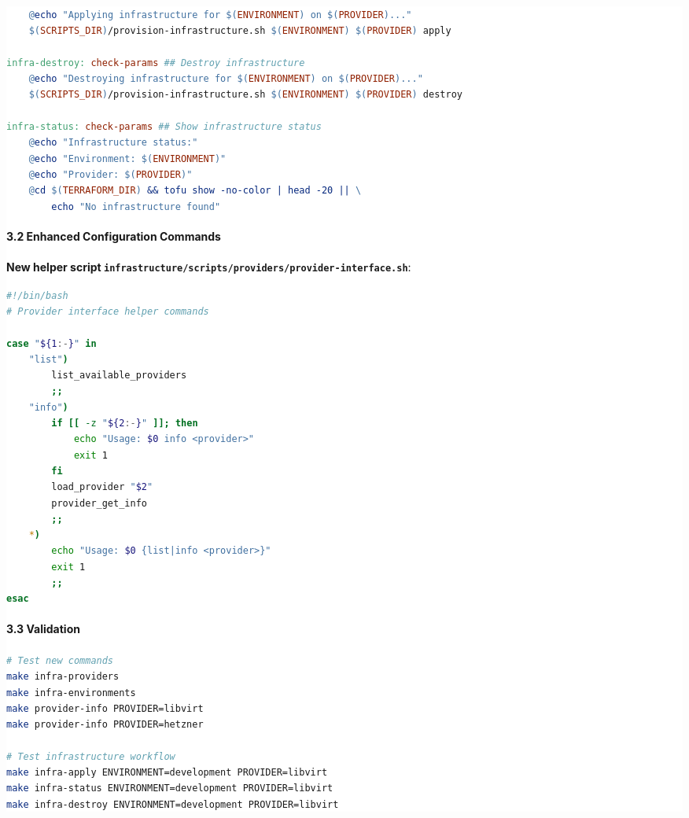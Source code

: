 ```makefile
    @echo "Applying infrastructure for $(ENVIRONMENT) on $(PROVIDER)..."
    $(SCRIPTS_DIR)/provision-infrastructure.sh $(ENVIRONMENT) $(PROVIDER) apply

infra-destroy: check-params ## Destroy infrastructure
    @echo "Destroying infrastructure for $(ENVIRONMENT) on $(PROVIDER)..."
    $(SCRIPTS_DIR)/provision-infrastructure.sh $(ENVIRONMENT) $(PROVIDER) destroy

infra-status: check-params ## Show infrastructure status
    @echo "Infrastructure status:"
    @echo "Environment: $(ENVIRONMENT)"
    @echo "Provider: $(PROVIDER)"
    @cd $(TERRAFORM_DIR) && tofu show -no-color | head -20 || \
        echo "No infrastructure found"
```

#### 3.2 Enhanced Configuration Commands

**New helper script `infrastructure/scripts/providers/provider-interface.sh`**:

```bash
#!/bin/bash
# Provider interface helper commands

case "${1:-}" in
    "list")
        list_available_providers
        ;;
    "info")
        if [[ -z "${2:-}" ]]; then
            echo "Usage: $0 info <provider>"
            exit 1
        fi
        load_provider "$2"
        provider_get_info
        ;;
    *)
        echo "Usage: $0 {list|info <provider>}"
        exit 1
        ;;
esac
```

#### 3.3 Validation

```bash
# Test new commands
make infra-providers
make infra-environments
make provider-info PROVIDER=libvirt
make provider-info PROVIDER=hetzner

# Test infrastructure workflow
make infra-apply ENVIRONMENT=development PROVIDER=libvirt
make infra-status ENVIRONMENT=development PROVIDER=libvirt
make infra-destroy ENVIRONMENT=development PROVIDER=libvirt
```
